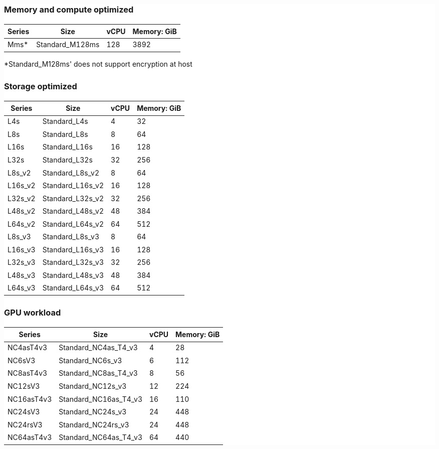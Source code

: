 
### Memory and compute optimized

|Series|Size|vCPU|Memory: GiB|
|-|-|-|-|
|Mms*|Standard_M128ms|128|3892|

\*Standard_M128ms' does not support encryption at host


### Storage optimized
|Series|Size|vCPU|Memory: GiB|
|-|-|-|-|
|L4s|Standard_L4s|4|32|
|L8s|Standard_L8s|8|64|
|L16s|Standard_L16s|16|128|
|L32s|Standard_L32s|32|256|
|L8s_v2|Standard_L8s_v2|8|64|
|L16s_v2|Standard_L16s_v2|16|128|
|L32s_v2|Standard_L32s_v2|32|256|
|L48s_v2|Standard_L48s_v2|48|384|
|L64s_v2|Standard_L64s_v2|64|512|
|L8s_v3|Standard_L8s_v3|8|64|
|L16s_v3|Standard_L16s_v3|16|128|
|L32s_v3|Standard_L32s_v3|32|256|
|L48s_v3|Standard_L48s_v3|48|384|
|L64s_v3|Standard_L64s_v3|64|512|


### GPU workload
|Series|Size|vCPU|Memory: GiB|
|-|-|-|-|
|NC4asT4v3|Standard_NC4as_T4_v3|4|28|
|NC6sV3|Standard_NC6s_v3|6|112|
|NC8asT4v3|Standard_NC8as_T4_v3|8|56|
|NC12sV3|Standard_NC12s_v3|12|224|
|NC16asT4v3|Standard_NC16as_T4_v3|16|110|
|NC24sV3|Standard_NC24s_v3|24|448|
|NC24rsV3|Standard_NC24rs_v3|24|448|
|NC64asT4v3|Standard_NC64as_T4_v3|64|440|

